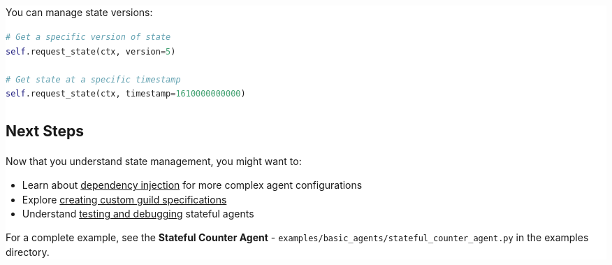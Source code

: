 You can manage state versions:

```python
# Get a specific version of state
self.request_state(ctx, version=5)

# Get state at a specific timestamp
self.request_state(ctx, timestamp=1610000000000)
```

## Next Steps

Now that you understand state management, you might want to:
- Learn about [dependency injection](dependency_injection.md) for more complex agent configurations
- Explore [creating custom guild specifications](guild_specifications.md)
- Understand [testing and debugging](testing_agents.md) stateful agents

For a complete example, see the **Stateful Counter Agent** - `examples/basic_agents/stateful_counter_agent.py` in the examples directory. 